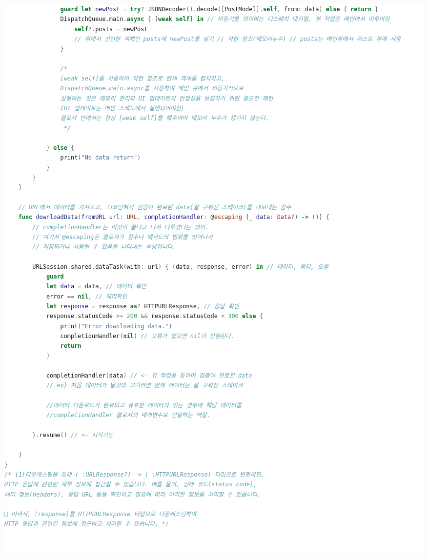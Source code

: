 ```swift
                guard let newPost = try? JSONDecoder().decode([PostModel].self, from: data) else { return }
                DispatchQueue.main.async { [weak self] in // 비동기를 의미하는 디스패치 대기열, 뷰 작업은 메인에서 이루어짐
                    self?.posts = newPost 
					// 위에서 선언한 객체인 posts에 newPost를 넣기 // 약한 참조(메모리누수) // posts는 메인뷰에서 리스트 뷰에 사용
                }
                
                /*
                [weak self]를 사용하여 약한 참조로 현재 객체를 캡처하고,
				DispatchQueue.main.async를 사용하여 메인 큐에서 비동기적으로
                실행하는 것은 메모리 관리와 UI 업데이트의 안정성을 보장하기 위한 중요한 패턴
				(UI 업데이트는 메인 스레드에서 실행되어야함)
				클로저 안에서는 항상 [weak self]를 해주어야 메모리 누수가 생기지 않는다.
                 */
                
            } else {
                print("No data return")
            }
        }
    }

    // URL에서 데이터를 가져오고, 디코딩해서 검증이 완료된 data(잘 구워진 스테이크)를 내보내는 함수
    func downloadData(fromURL url: URL, completionHandler: @escaping (_ data: Data?) -> ()) { 
		// completionHandler는 이것이 끝나고 나서 다루겠다는 의미.
		// 여기서 @escaping은 클로저가 함수나 메서드의 범위를 벗어나서 
		// 저장되거나 사용될 수 있음을 나타내는 속성입니다.

        URLSession.shared.dataTask(with: url) { (data, response, error) in // 데이터, 응답, 오류
            guard
            let data = data, // 데이터 확인
            error == nil, // 에러확인
            let response = response as? HTTPURLResponse, // 응답 확인
            response.statusCode >= 200 && response.statusCode < 300 else {
                print("Error downloading data.")
                completionHandler(nil) // 오류가 없으면 nil이 반환된다.
                return
            }
    
            completionHandler(data) // <- 위 작업을 통하여 검증이 완료된 data
			// ex) 처음 데이터가 날것의 고기라면 현제 데이터는 잘 구워진 스테이크

            //데이터 다운로드가 완료되고 유효한 데이터가 있는 경우에 해당 데이터를 
		    //completionHandler 클로저의 매개변수로 전달하는 역할.
          
        }.resume() // <- 시작기능
        
    }
}
/* (1)다운캐스팅을 통해 ( :URLResponse?) -> ( :HTTPURLResponse) 타입으로 변환하면,
HTTP 응답에 관련된 세부 정보에 접근할 수 있습니다. 예를 들어, 상태 코드(status code), 
헤더 정보(headers), 응답 URL 등을 확인하고 필요에 따라 이러한 정보를 처리할 수 있습니다.

🌟 따라서, (response)를 HTTPURLResponse 타입으로 다운캐스팅하여 
HTTP 응답과 관련된 정보에 접근하고 처리할 수 있습니다. */
```
<br>
<br>
